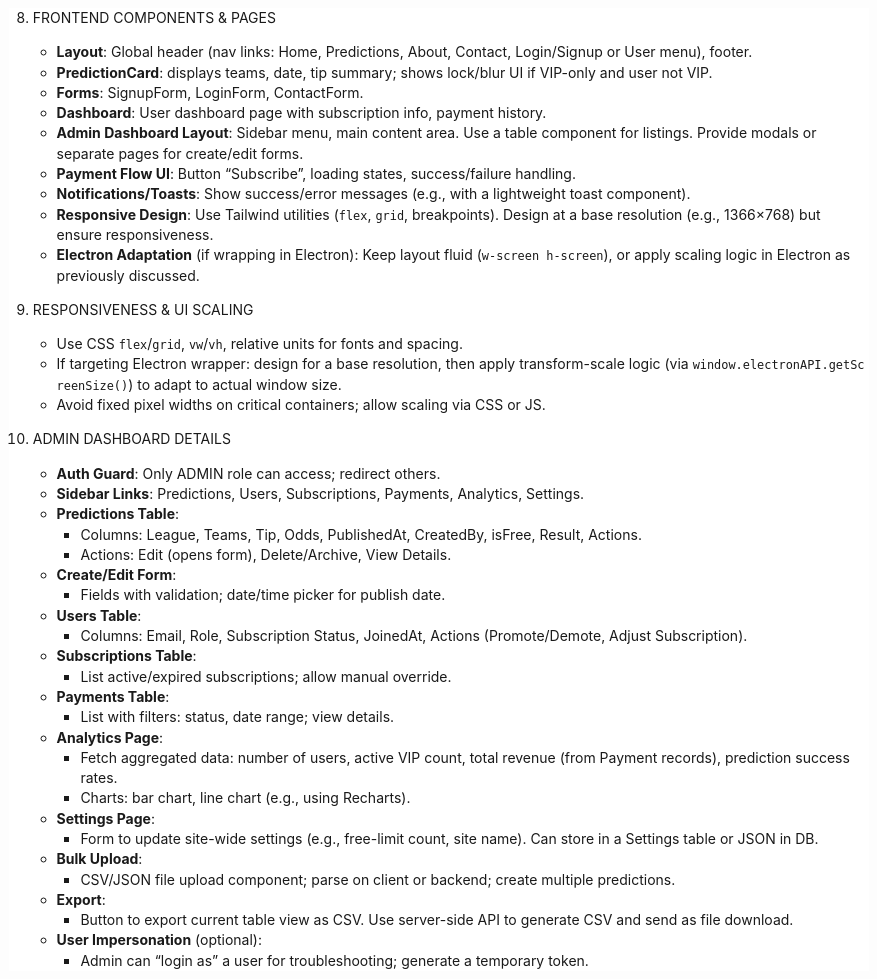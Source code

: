 8. FRONTEND COMPONENTS & PAGES
   - **Layout**: Global header (nav links: Home, Predictions, About, Contact, Login/Signup or User menu), footer.
   - **PredictionCard**: displays teams, date, tip summary; shows lock/blur UI if VIP-only and user not VIP.
   - **Forms**: SignupForm, LoginForm, ContactForm.
   - **Dashboard**: User dashboard page with subscription info, payment history.
   - **Admin Dashboard Layout**: Sidebar menu, main content area. Use a table component for listings. Provide modals or separate pages for create/edit forms.
   - **Payment Flow UI**: Button “Subscribe”, loading states, success/failure handling.
   - **Notifications/Toasts**: Show success/error messages (e.g., with a lightweight toast component).
   - **Responsive Design**: Use Tailwind utilities (`flex`, `grid`, breakpoints). Design at a base resolution (e.g., 1366×768) but ensure responsiveness.
   - **Electron Adaptation** (if wrapping in Electron): Keep layout fluid (`w-screen h-screen`), or apply scaling logic in Electron as previously discussed.

9. RESPONSIVENESS & UI SCALING
   - Use CSS `flex`/`grid`, `vw`/`vh`, relative units for fonts and spacing.
   - If targeting Electron wrapper: design for a base resolution, then apply transform-scale logic (via `window.electronAPI.getScreenSize()`) to adapt to actual window size.
   - Avoid fixed pixel widths on critical containers; allow scaling via CSS or JS.

10. ADMIN DASHBOARD DETAILS
    - **Auth Guard**: Only ADMIN role can access; redirect others.
    - **Sidebar Links**: Predictions, Users, Subscriptions, Payments, Analytics, Settings.
    - **Predictions Table**:
      - Columns: League, Teams, Tip, Odds, PublishedAt, CreatedBy, isFree, Result, Actions.
      - Actions: Edit (opens form), Delete/Archive, View Details.
    - **Create/Edit Form**:
      - Fields with validation; date/time picker for publish date.
    - **Users Table**:
      - Columns: Email, Role, Subscription Status, JoinedAt, Actions (Promote/Demote, Adjust Subscription).
    - **Subscriptions Table**:
      - List active/expired subscriptions; allow manual override.
    - **Payments Table**:
      - List with filters: status, date range; view details.
    - **Analytics Page**:
      - Fetch aggregated data: number of users, active VIP count, total revenue (from Payment records), prediction success rates.
      - Charts: bar chart, line chart (e.g., using Recharts).
    - **Settings Page**:
      - Form to update site-wide settings (e.g., free-limit count, site name). Can store in a Settings table or JSON in DB.
    - **Bulk Upload**:
      - CSV/JSON file upload component; parse on client or backend; create multiple predictions.
    - **Export**:
      - Button to export current table view as CSV. Use server-side API to generate CSV and send as file download.
    - **User Impersonation** (optional):
      - Admin can “login as” a user for troubleshooting; generate a temporary token.
